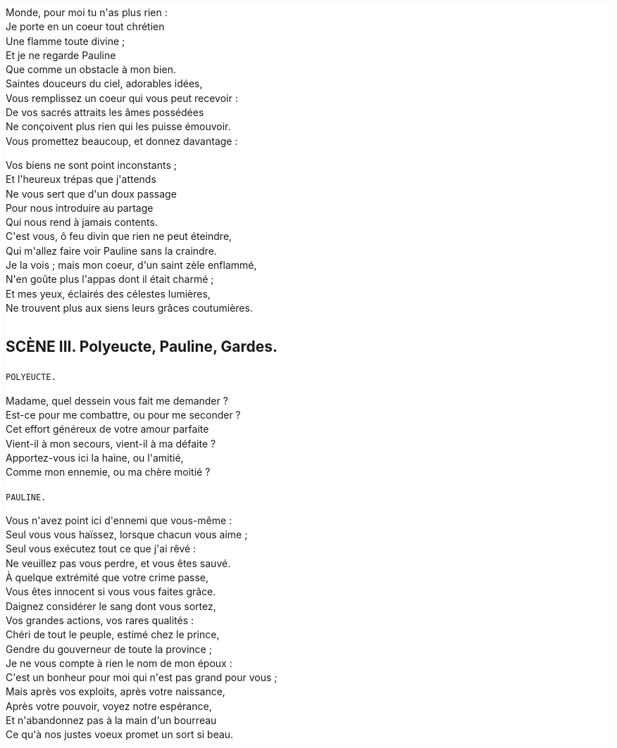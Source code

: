 
Monde, pour moi tu n'as plus rien :  
Je porte en un coeur tout chrétien  
Une flamme toute divine ;  
Et je ne regarde Pauline  
Que comme un obstacle à mon bien.  
Saintes douceurs du ciel, adorables idées,  
Vous remplissez un coeur qui vous peut recevoir :  
De vos sacrés attraits les âmes possédées  
Ne conçoivent plus rien qui les puisse émouvoir.  
Vous promettez beaucoup, et donnez davantage :  


Vos biens ne sont point inconstants ;  
Et l'heureux trépas que j'attends  
Ne vous sert que d'un doux passage  
Pour nous introduire au partage  
Qui nous rend à jamais contents.  
C'est vous, ô feu divin que rien ne peut éteindre,  
Qui m'allez faire voir Pauline sans la craindre.  
Je la vois ; mais mon coeur, d'un saint zèle enflammé,  
N'en goûte plus l'appas dont il était charmé ;  
Et mes yeux, éclairés des célestes lumières,  
Ne trouvent plus aux siens leurs grâces coutumières.  


## SCÈNE III. Polyeucte, Pauline, Gardes.

    POLYEUCTE.
Madame, quel dessein vous fait me demander ?  
Est-ce pour me combattre, ou pour me seconder ?  
Cet effort généreux de votre amour parfaite  
Vient-il à mon secours, vient-il à ma défaite ?  
Apportez-vous ici la haine, ou l'amitié,  
Comme mon ennemie, ou ma chère moitié ?  

    PAULINE.
Vous n'avez point ici d'ennemi que vous-même :  
Seul vous vous haïssez, lorsque chacun vous aime ;  
Seul vous exécutez tout ce que j'ai rêvé :  
Ne veuillez pas vous perdre, et vous êtes sauvé.  
À quelque extrémité que votre crime passe,  
Vous êtes innocent si vous vous faites grâce.  
Daignez considérer le sang dont vous sortez,  
Vos grandes actions, vos rares qualités :  
Chéri de tout le peuple, estimé chez le prince,  
Gendre du gouverneur de toute la province ;  
Je ne vous compte à rien le nom de mon époux :  
C'est un bonheur pour moi qui n'est pas grand pour vous ;  
Mais après vos exploits, après votre naissance,  
Après votre pouvoir, voyez notre espérance,  
Et n'abandonnez pas à la main d'un bourreau  
Ce qu'à nos justes voeux promet un sort si beau.  
